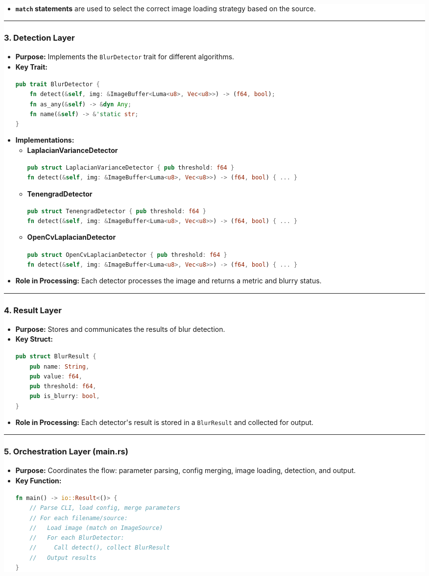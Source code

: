   ```rust
  ```
  - **`match` statements** are used to select the correct image loading strategy based on the source.

---

### 3. Detection Layer
- **Purpose:** Implements the `BlurDetector` trait for different algorithms.
- **Key Trait:**
  ```rust
  pub trait BlurDetector {
      fn detect(&self, img: &ImageBuffer<Luma<u8>, Vec<u8>>) -> (f64, bool);
      fn as_any(&self) -> &dyn Any;
      fn name(&self) -> &'static str;
  }
  ```
- **Implementations:**
  - **LaplacianVarianceDetector**
    ```rust
    pub struct LaplacianVarianceDetector { pub threshold: f64 }
    fn detect(&self, img: &ImageBuffer<Luma<u8>, Vec<u8>>) -> (f64, bool) { ... }
    ```
  - **TenengradDetector**
    ```rust
    pub struct TenengradDetector { pub threshold: f64 }
    fn detect(&self, img: &ImageBuffer<Luma<u8>, Vec<u8>>) -> (f64, bool) { ... }
    ```
  - **OpenCvLaplacianDetector**
    ```rust
    pub struct OpenCvLaplacianDetector { pub threshold: f64 }
    fn detect(&self, img: &ImageBuffer<Luma<u8>, Vec<u8>>) -> (f64, bool) { ... }
    ```
- **Role in Processing:** Each detector processes the image and returns a metric and blurry status.

---

### 4. Result Layer
- **Purpose:** Stores and communicates the results of blur detection.
- **Key Struct:**
  ```rust
  pub struct BlurResult {
      pub name: String,
      pub value: f64,
      pub threshold: f64,
      pub is_blurry: bool,
  }
  ```
- **Role in Processing:** Each detector's result is stored in a `BlurResult` and collected for output.

---

### 5. Orchestration Layer (main.rs)
- **Purpose:** Coordinates the flow: parameter parsing, config merging, image loading, detection, and output.
- **Key Function:**
  ```rust
  fn main() -> io::Result<()> {
      // Parse CLI, load config, merge parameters
      // For each filename/source:
      //   Load image (match on ImageSource)
      //   For each BlurDetector:
      //     Call detect(), collect BlurResult
      //   Output results
  }
  ```